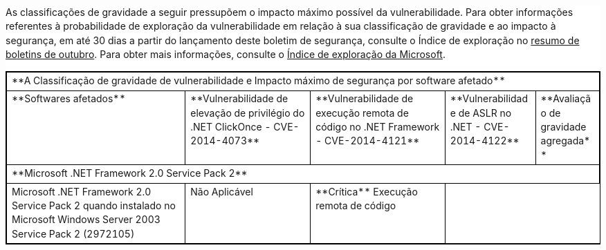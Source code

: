As classificações de gravidade a seguir pressupõem o impacto máximo possível da vulnerabilidade. Para obter informações referentes à probabilidade de exploração da vulnerabilidade em relação à sua classificação de gravidade e ao impacto à segurança, em até 30 dias a partir do lançamento deste boletim de segurança, consulte o Índice de exploração no [resumo de boletins de outubro](http://technet.microsoft.com/pt-br/security/bulletin/ms14-oct). Para obter mais informações, consulte o [Índice de exploração da Microsoft](http://technet.microsoft.com/pt-br/security/cc998259.aspx).
 
<p></p>

<table style="border:1px solid black;">
<tr>
<td style="border:1px solid black;" colspan="5">
**A Classificação de gravidade de vulnerabilidade e Impacto máximo de segurança por software afetado**

</td>
</tr>
<tr>
<td style="border:1px solid black;">
**Softwares afetados**

</td>
<td style="border:1px solid black;">
**Vulnerabilidade de elevação de privilégio do .NET ClickOnce - CVE-2014-4073**

</td>
<td style="border:1px solid black;">
**Vulnerabilidade de execução remota de código no .NET Framework - CVE-2014-4121**

</td>
<td style="border:1px solid black;">
**Vulnerabilidade de ASLR no .NET - CVE-2014-4122**

</td>
<td style="border:1px solid black;">
**Avaliação de gravidade agregada**

</td>
</tr>
<tr>
<td style="border:1px solid black;" colspan="5">
**Microsoft .NET Framework 2.0 Service Pack 2**

</td>
</tr>
<tr>
<td style="border:1px solid black;">
Microsoft .NET Framework 2.0 Service Pack 2 quando instalado no Microsoft Windows Server 2003 Service Pack 2  
(2972105)

</td>
<td style="border:1px solid black;">
Não Aplicável

</td>
<td style="border:1px solid black;">
**Crítica**    
Execução remota de código
